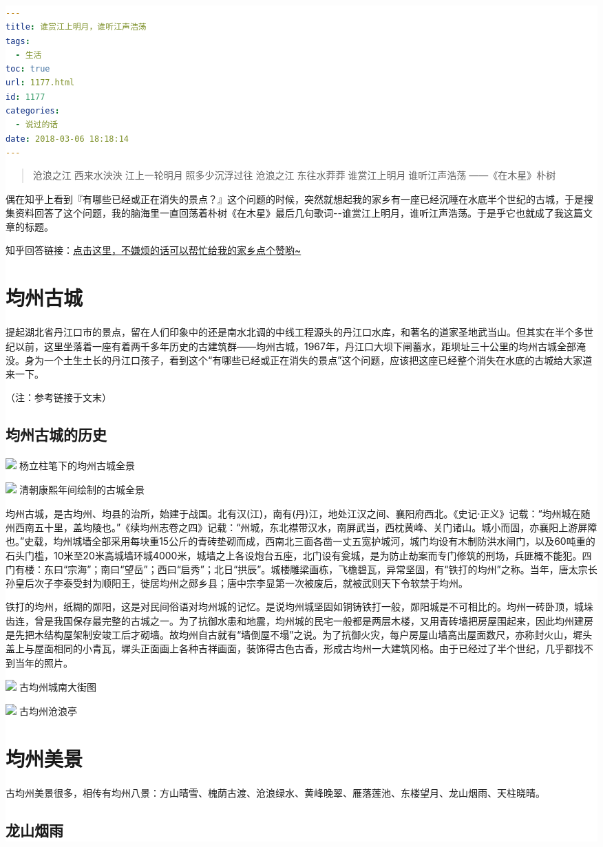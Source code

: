 ```yaml
---
title: 谁赏江上明月，谁听江声浩荡
tags:
  - 生活
toc: true
url: 1177.html
id: 1177
categories:
  - 说过的话
date: 2018-03-06 18:18:14
---
```


> 沧浪之江 西来水泱泱 江上一轮明月 照多少沉浮过往 沧浪之江 东往水莽莽 谁赏江上明月 谁听江声浩荡 ——《在木星》朴树

偶在知乎上看到『有哪些已经或正在消失的景点？』这个问题的时候，突然就想起我的家乡有一座已经沉睡在水底半个世纪的古城，于是搜集资料回答了这个问题，我的脑海里一直回荡着朴树《在木星》最后几句歌词--谁赏江上明月，谁听江声浩荡。于是乎它也就成了我这篇文章的标题。

知乎回答链接：[点击这里，不嫌烦的话可以帮忙给我的家乡点个赞哟~](https://www.zhihu.com/question/62412142/answer/328779449 "有哪些已经或正在消失的景点？- 钱玉刚的回答")

**均州古城**
========

提起湖北省丹江口市的景点，留在人们印象中的还是南水北调的中线工程源头的丹江口水库，和著名的道家圣地武当山。但其实在半个多世纪以前，这里坐落着一座有着两千多年历史的古建筑群——均州古城，1967年，丹江口大坝下闸蓄水，距坝址三十公里的均州古城全部淹没。身为一个土生土长的丹江口孩子，看到这个“有哪些已经或正在消失的景点”这个问题，应该把这座已经整个消失在水底的古城给大家道来一下。

（注：参考链接于文末）

均州古城的历史
-------

![](http://qiniu.102no.com/junzhou6_4.jpg) 杨立柱笔下的均州古城全景 

![](http://qiniu.102no.com/junzhoujzgc.jpg) 清朝康熙年间绘制的古城全景

均州古城，是古均州、均县的治所，始建于战国。北有汉(江)，南有(丹)江，地处江汉之间、襄阳府西北。《史记·正义》记载：“均州城在随州西南五十里，盖均陵也。”《续均州志卷之四》记载：“州城，东北襟带汉水，南屏武当，西枕黄峰、关门诸山。城小而固，亦襄阳上游屏障也。”史载，均州城墙全部采用每块重15公斤的青砖垫砌而成，西南北三面各凿一丈五宽护城河，城门均设有木制防洪水闸门，以及60吨重的石头门槛，10米至20米高城墙环城4000米，城墙之上各设炮台五座，北门设有瓮城，是为防止劫案而专门修筑的刑场，兵匪概不能犯。四门有楼：东曰“宗海”；南曰“望岳”；西曰“启秀”；北日“拱辰”。城楼雕梁画栋，飞檐碧瓦，异常坚固，有“铁打的均州”之称。当年，唐太宗长孙皇后次子李泰受封为顺阳王，徙居均州之郧乡县；唐中宗李显第一次被废后，就被武则天下令软禁于均州。

铁打的均州，纸糊的郧阳，这是对民间俗语对均州城的记忆。是说均州城坚固如铜铸铁打一般，郧阳城是不可相比的。均州一砖卧顶，城垛齿连，曾是我国保存最完整的古城之一。为了抗御水患和地震，均州城的民宅一般都是两层木楼，又用青砖墙把房屋围起来，因此均州建房是先把木结构屋架制安竣工后才砌墙。故均州自古就有“墙倒屋不塌”之说。为了抗御火灾，每户房屋山墙高出屋面数尺，亦称封火山，墀头盖上与屋面相同的小青瓦，墀头正面画上各种吉祥画面，装饰得古色古香，形成古均州一大建筑冈格。由于已经过了半个世纪，几乎都找不到当年的照片。

![](http://qiniu.102no.com/junzhouWX20180226-164259@2x.png) 古均州城南大街图

![](http://qiniu.102no.com/junzhouWX20180226-164311@2x.png) 古均州沧浪亭

均州美景
====

古均州美景很多，相传有均州八景：方山晴雪、槐荫古渡、沧浪绿水、黄峰晚翠、雁落莲池、东楼望月、龙山烟雨、天柱晓晴。

龙山烟雨
----
